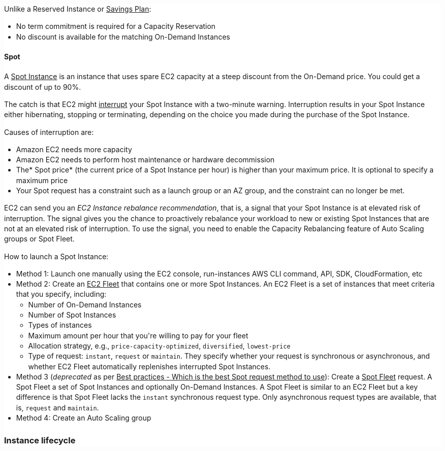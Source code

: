 Unlike a Reserved Instance or [Savings Plan](https://docs.aws.amazon.com/savingsplans/latest/userguide/what-is-savings-plans.html):
* No term commitment is required for a Capacity Reservation
* No discount is available for the matching On-Demand Instances


#### Spot

A [Spot Instance](https://docs.aws.amazon.com/AWSEC2/latest/UserGuide/using-spot-instances.html) is an instance that uses spare EC2 capacity at a steep discount from the On-Demand price. You could get a discount of up to 90%.

The catch is that EC2 might [interrupt](https://docs.aws.amazon.com/AWSEC2/latest/UserGuide/spot-interruptions.html) your Spot Instance with a two-minute warning. Interruption results in your Spot Instance either hibernating, stopping or terminating, depending on the choice you made during the purchase of the Spot Instance.

Causes of interruption are:
* Amazon EC2 needs more capacity
* Amazon EC2 needs to perform host maintenance or hardware decommission
* The* Spot price* (the current price of a Spot Instance per hour) is higher than your maximum price. It is optional to specify a maximum price
* Your Spot request has a constraint such as a launch group or an AZ group, and the constraint can no longer be met.

EC2 can send you an *EC2 Instance rebalance recommendation*, that is, a signal that your Spot Instance is at elevated risk of interruption. The signal gives you the chance to proactively rebalance your workload to new or existing Spot Instances that are not at an elevated risk of interruption. To use the signal, you need to enable the Capacity Rebalancing feature of Auto Scaling groups or Spot Fleet.

How to launch a Spot Instance:
* Method 1: Launch one manually using the EC2 console, run-instances AWS CLI command, API, SDK, CloudFormation, etc 
* Method 2: Create an [EC2 Fleet](https://docs.aws.amazon.com/AWSEC2/latest/UserGuide/ec2-fleet.html) that contains one or more Spot Instances. An EC2 Fleet is a set of instances that meet criteria that you specify, including:
    * Number of On-Demand Instances
    * Number of Spot Instances
    * Types of instances
    * Maximum amount per hour that you're willing to pay for your fleet
    * Allocation strategy, e.g., `price-capacity-optimized`, `diversified`, `lowest-price`
    * Type of request: `instant`, `request` or `maintain`. They specify whether your request is synchronous or asynchronous, and whether EC2 Fleet automatically replenishes interrupted Spot Instances.
* Method 3 (*deprecated* as per [Best practices - Which is the best Spot request method to use](https://docs.aws.amazon.com/AWSEC2/latest/UserGuide/spot-best-practices.html#which-spot-request-method-to-use)): Create a [Spot Fleet](https://docs.aws.amazon.com/AWSEC2/latest/UserGuide/spot-fleet.html) request. A Spot Fleet a set of Spot Instances and optionally On-Demand Instances. A Spot Fleet is similar to an EC2 Fleet but a key difference is that Spot Fleet lacks the `instant` synchronous request type. Only asynchronous request types are available, that is, `request` and `maintain`.
* Method 4: Create an Auto Scaling group

### Instance lifecycle
